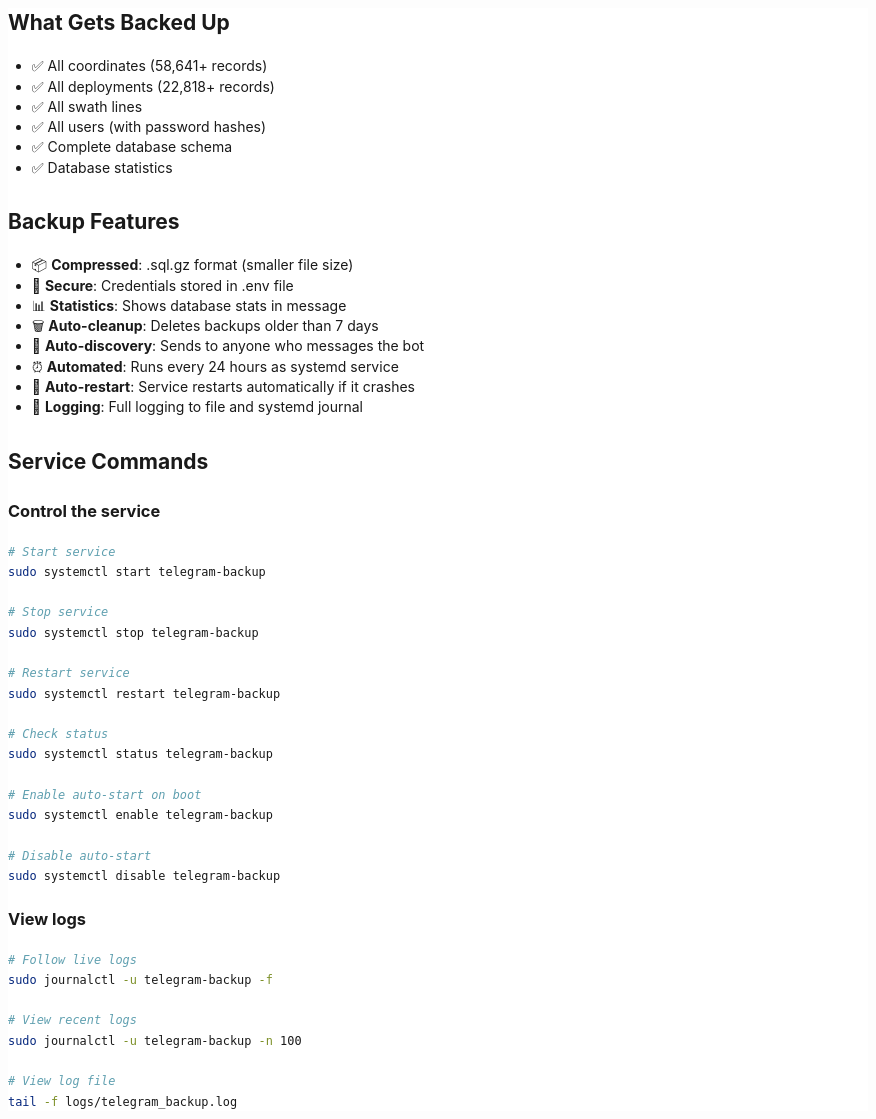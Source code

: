 ## What Gets Backed Up

- ✅ All coordinates (58,641+ records)
- ✅ All deployments (22,818+ records)
- ✅ All swath lines
- ✅ All users (with password hashes)
- ✅ Complete database schema
- ✅ Database statistics

## Backup Features

- 📦 **Compressed**: .sql.gz format (smaller file size)
- 🔐 **Secure**: Credentials stored in .env file
- 📊 **Statistics**: Shows database stats in message
- 🗑️ **Auto-cleanup**: Deletes backups older than 7 days
- 👥 **Auto-discovery**: Sends to anyone who messages the bot
- ⏰ **Automated**: Runs every 24 hours as systemd service
- 🔄 **Auto-restart**: Service restarts automatically if it crashes
- 📝 **Logging**: Full logging to file and systemd journal

## Service Commands

### Control the service
```bash
# Start service
sudo systemctl start telegram-backup

# Stop service
sudo systemctl stop telegram-backup

# Restart service
sudo systemctl restart telegram-backup

# Check status
sudo systemctl status telegram-backup

# Enable auto-start on boot
sudo systemctl enable telegram-backup

# Disable auto-start
sudo systemctl disable telegram-backup
```

### View logs
```bash
# Follow live logs
sudo journalctl -u telegram-backup -f

# View recent logs
sudo journalctl -u telegram-backup -n 100

# View log file
tail -f logs/telegram_backup.log
```
